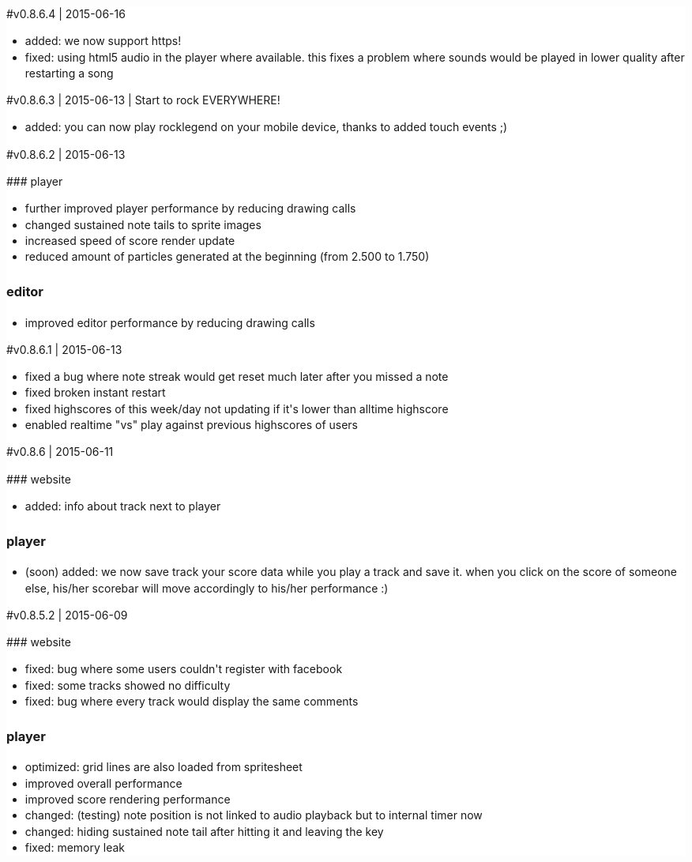 #v0.8.6.4 | 2015-06-16

* added: we now support https!
* fixed: using html5 audio in the player where available. this fixes a problem where sounds would be played in lower quality after restarting a song

#v0.8.6.3 | 2015-06-13 | Start to rock EVERYWHERE!

* added: you can now play rocklegend on your mobile device, thanks to added touch events ;)

#v0.8.6.2 | 2015-06-13
<div></div>
### player

* further improved player performance by reducing drawing calls
* changed sustained note tails to sprite images
* increased speed of score render update
* reduced amount of particles generated at the beginning (from 2.500 to 1.750)

### editor

* improved editor performance by reducing drawing calls

#v0.8.6.1 | 2015-06-13

* fixed a bug where note streak would get reset much later after you missed a note
* fixed broken instant restart
* fixed highscores of this week/day not updating if it's lower than alltime highscore
* enabled realtime "vs" play against previous highscores of users

#v0.8.6 | 2015-06-11
<div></div>
### website

* added: info about track next to player

### player

* (soon) added: we now save track your score data while you play a track and save it. when you click on the score of someone else, his/her scorebar will move accordingly to his/her performance :)

#v0.8.5.2 | 2015-06-09
<div></div>
### website

* fixed: bug where some users couldn't register with facebook
* fixed: some tracks showed no difficulty
* fixed: bug where every track would display the same comments

### player

* optimized: grid lines are also loaded from spritesheet
* improved overall performance
* improved score rendering performance
* changed: (testing) note position is not linked to audio playback but to internal timer now
* changed: hiding sustained note tail after hitting it and leaving the key
* fixed: memory leak
